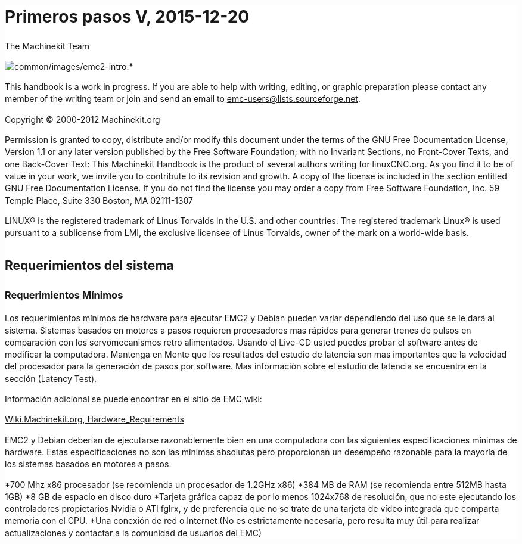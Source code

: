 Primeros pasos V, 2015-12-20
============================

The Machinekit Team

![common/images/emc2-intro.\*]()

This handbook is a work in progress. If you are able to help with writing, editing, or graphic preparation please contact any member of the writing team or join and send an email to <emc-users@lists.sourceforge.net>.

Copyright © 2000-2012 Machinekit.org

Permission is granted to copy, distribute and/or modify this document under the terms of the GNU Free Documentation License, Version 1.1 or any later version published by the Free Software Foundation; with no Invariant Sections, no Front-Cover Texts, and one Back-Cover Text: This Machinekit Handbook is the product of several authors writing for linuxCNC.org. As you find it to be of value in your work, we invite you to contribute to its revision and growth. A copy of the license is included in the section entitled GNU Free Documentation License. If you do not find the license you may order a copy from Free Software Foundation, Inc. 59 Temple Place, Suite 330 Boston, MA 02111-1307

LINUX® is the registered trademark of Linus Torvalds in the U.S. and other countries. The registered trademark Linux® is used pursuant to a sublicense from LMI, the exclusive licensee of Linus Torvalds, owner of the mark on a world-wide basis.

Requerimientos del sistema
--------------------------

<span id="cha:system-requirements"></span>

### Requerimientos Mínimos

Los requerimientos mínimos de hardware para ejecutar EMC2 y Debian pueden variar dependiendo del uso que se le dará al sistema. Sistemas basados en motores a pasos requieren procesadores mas rápidos para generar trenes de pulsos en comparación con los servomecanismos retro alimentados. Usando el Live-CD usted puedes probar el software antes de modificar la computadora. Mantenga en Mente que los resultados del estudio de latencia son mas importantes que la velocidad del procesador para la generación de pasos por software. Mas información sobre el estudio de latencia se encuentra en la sección ([Latency Test](#sub:latency-test)).

Información adicional se puede encontrar en el sitio de EMC wiki:

[Wiki.Machinekit.org, Hardware\_Requirements](http://wiki.machinekit.org/cgi-bin/emcinfo.pl?Hardware_Requirements)

EMC2 y Debian deberían de ejecutarse razonablemente bien en una computadora con las siguientes especificaciones mínimas de hardware. Estas especificaciones no son las mínimas absolutas pero proporcionan un desempeño razonable para la mayoría de los sistemas basados en motores a pasos.

\*700 Mhz x86 procesador (se recomienda un procesador de 1.2GHz x86) \*384 MB de RAM (se recomienda entre 512MB hasta 1GB) \*8 GB de espacio en disco duro \*Tarjeta gráfica capaz de por lo menos 1024x768 de resolución, que no este ejecutando los controladores propietarios Nvidia o ATI fglrx, y de preferencia que no se trate de una tarjeta de vídeo integrada que comparta memoria con el CPU. \*Una conexión de red o Internet (No es estrictamente necesaria, pero resulta muy útil para realizar actualizaciones y contactar a la comunidad de usuarios del EMC)
